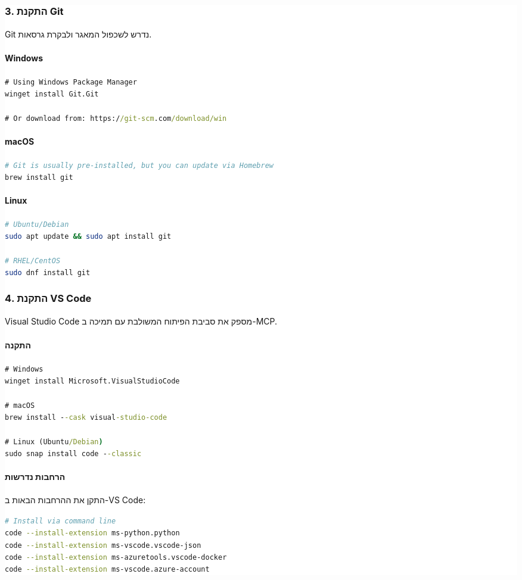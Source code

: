 
### 3. התקנת Git

Git נדרש לשכפול המאגר ולבקרת גרסאות.

#### Windows

```cmd
# Using Windows Package Manager
winget install Git.Git

# Or download from: https://git-scm.com/download/win
```
  

#### macOS

```bash
# Git is usually pre-installed, but you can update via Homebrew
brew install git
```
  

#### Linux

```bash
# Ubuntu/Debian
sudo apt update && sudo apt install git

# RHEL/CentOS
sudo dnf install git
```
  

### 4. התקנת VS Code

Visual Studio Code מספק את סביבת הפיתוח המשולבת עם תמיכה ב-MCP.

#### התקנה

```cmd
# Windows
winget install Microsoft.VisualStudioCode

# macOS
brew install --cask visual-studio-code

# Linux (Ubuntu/Debian)
sudo snap install code --classic
```
  

#### הרחבות נדרשות

התקן את ההרחבות הבאות ב-VS Code:

```bash
# Install via command line
code --install-extension ms-python.python
code --install-extension ms-vscode.vscode-json
code --install-extension ms-azuretools.vscode-docker
code --install-extension ms-vscode.azure-account
```
  